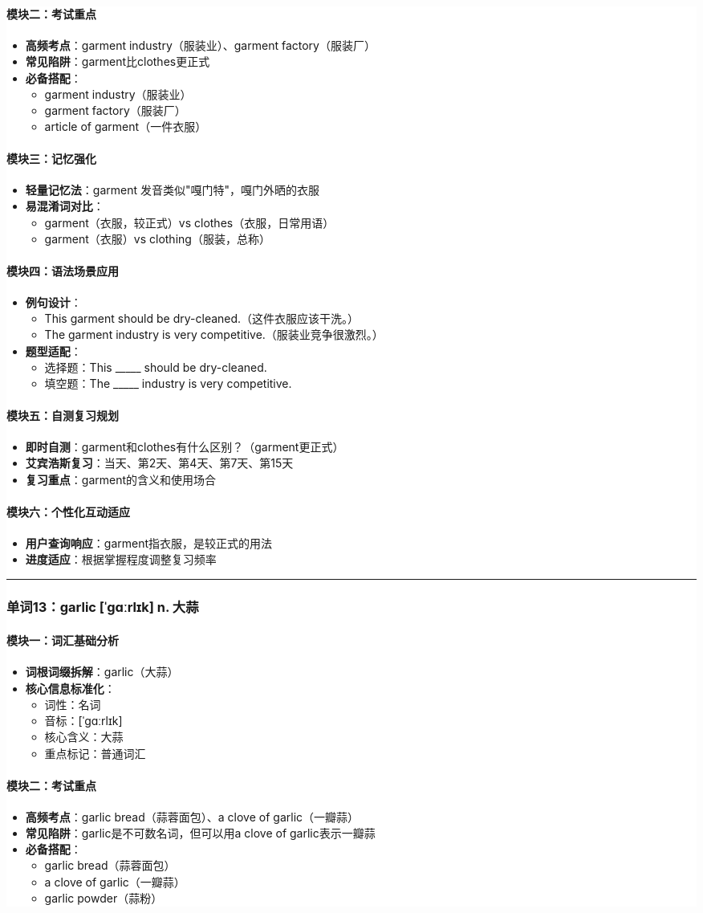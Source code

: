 #### 模块二：考试重点

- **高频考点**：garment industry（服装业）、garment factory（服装厂）
- **常见陷阱**：garment比clothes更正式
- **必备搭配**：
  - garment industry（服装业）
  - garment factory（服装厂）
  - article of garment（一件衣服）

#### 模块三：记忆强化

- **轻量记忆法**：garment 发音类似"嘎门特"，嘎门外晒的衣服
- **易混淆词对比**：
  - garment（衣服，较正式）vs clothes（衣服，日常用语）
  - garment（衣服）vs clothing（服装，总称）

#### 模块四：语法场景应用

- **例句设计**：
  - This garment should be dry-cleaned.（这件衣服应该干洗。）
  - The garment industry is very competitive.（服装业竞争很激烈。）
- **题型适配**：
  - 选择题：This _____ should be dry-cleaned.
  - 填空题：The _____ industry is very competitive.

#### 模块五：自测复习规划

- **即时自测**：garment和clothes有什么区别？（garment更正式）
- **艾宾浩斯复习**：当天、第2天、第4天、第7天、第15天
- **复习重点**：garment的含义和使用场合

#### 模块六：个性化互动适应

- **用户查询响应**：garment指衣服，是较正式的用法
- **进度适应**：根据掌握程度调整复习频率

---

### 单词13：garlic [ˈɡɑːrlɪk] n. 大蒜

#### 模块一：词汇基础分析

- **词根词缀拆解**：garlic（大蒜）
- **核心信息标准化**：
  - 词性：名词
  - 音标：[ˈɡɑːrlɪk]
  - 核心含义：大蒜
  - 重点标记：普通词汇

#### 模块二：考试重点

- **高频考点**：garlic bread（蒜蓉面包）、a clove of garlic（一瓣蒜）
- **常见陷阱**：garlic是不可数名词，但可以用a clove of garlic表示一瓣蒜
- **必备搭配**：
  - garlic bread（蒜蓉面包）
  - a clove of garlic（一瓣蒜）
  - garlic powder（蒜粉）
